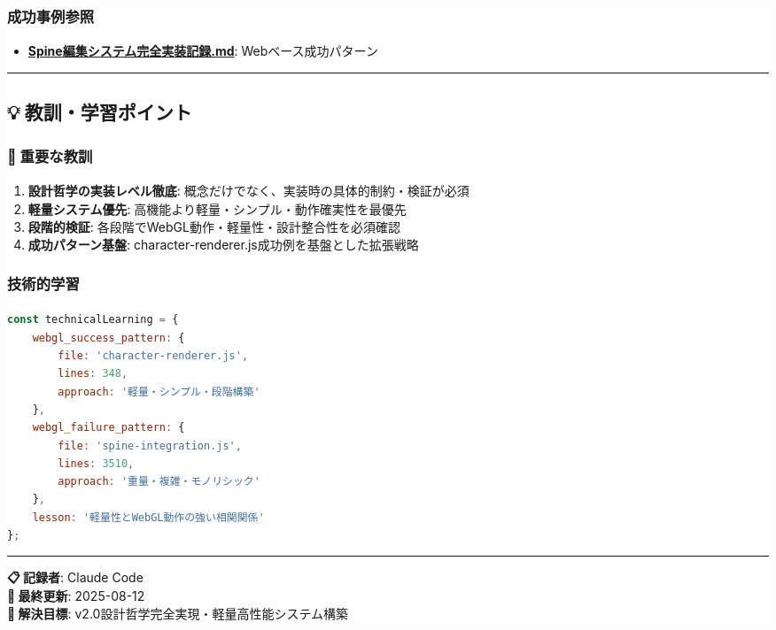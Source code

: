 ### 成功事例参照
- **[Spine編集システム完全実装記録.md](./Spine編集システム完全実装記録.md)**: Webベース成功パターン

---

## 💡 教訓・学習ポイント

### 🚨 重要な教訓
1. **設計哲学の実装レベル徹底**: 概念だけでなく、実装時の具体的制約・検証が必須
2. **軽量システム優先**: 高機能より軽量・シンプル・動作確実性を最優先
3. **段階的検証**: 各段階でWebGL動作・軽量性・設計整合性を必須確認
4. **成功パターン基盤**: character-renderer.js成功例を基盤とした拡張戦略

### 技術的学習
```javascript
const technicalLearning = {
    webgl_success_pattern: {
        file: 'character-renderer.js',
        lines: 348,
        approach: '軽量・シンプル・段階構築'
    },
    webgl_failure_pattern: {
        file: 'spine-integration.js',
        lines: 3510,
        approach: '重量・複雑・モノリシック'
    },
    lesson: '軽量性とWebGL動作の強い相関関係'
};
```

---

**📋 記録者**: Claude Code  
**📅 最終更新**: 2025-08-12  
**🎯 解決目標**: v2.0設計哲学完全実現・軽量高性能システム構築